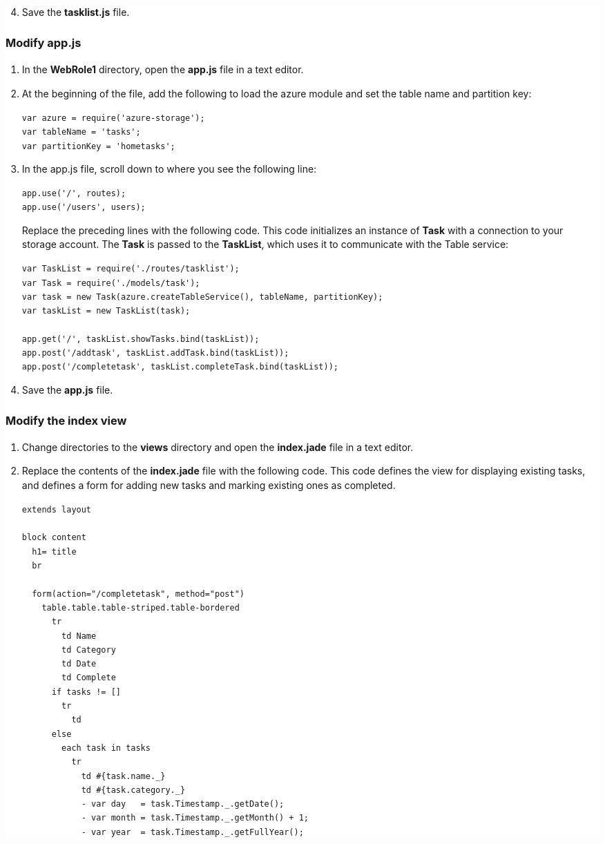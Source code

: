 4. Save the **tasklist.js** file.

### Modify app.js
1. In the **WebRole1** directory, open the **app.js** file in a text editor.
2. At the beginning of the file, add the following to load the azure module and set the table name and partition key:

    ```nodejs
    var azure = require('azure-storage');
    var tableName = 'tasks';
    var partitionKey = 'hometasks';
    ```

3. In the app.js file, scroll down to where you see the following line:

    ```nodejs
    app.use('/', routes);
    app.use('/users', users);
    ```

    Replace the preceding lines with the following code. This code initializes an instance of <strong>Task</strong> with a connection to your storage account. The <strong>Task</strong> is passed to the <strong>TaskList</strong>, which uses it to communicate with the Table service:

    ```nodejs
    var TaskList = require('./routes/tasklist');
    var Task = require('./models/task');
    var task = new Task(azure.createTableService(), tableName, partitionKey);
    var taskList = new TaskList(task);

    app.get('/', taskList.showTasks.bind(taskList));
    app.post('/addtask', taskList.addTask.bind(taskList));
    app.post('/completetask', taskList.completeTask.bind(taskList));
    ```

4. Save the **app.js** file.

### Modify the index view
1. Change directories to the **views** directory and open the **index.jade** file in a text editor.
2. Replace the contents of the **index.jade** file with the following code. This code defines the view for displaying existing tasks, and defines a form for adding new tasks and marking existing ones as completed.

    ```
    extends layout

    block content
      h1= title
      br

      form(action="/completetask", method="post")
        table.table.table-striped.table-bordered
          tr
            td Name
            td Category
            td Date
            td Complete
          if tasks != []
            tr
              td
          else
            each task in tasks
              tr
                td #{task.name._}
                td #{task.category._}
                - var day   = task.Timestamp._.getDate();
                - var month = task.Timestamp._.getMonth() + 1;
                - var year  = task.Timestamp._.getFullYear();